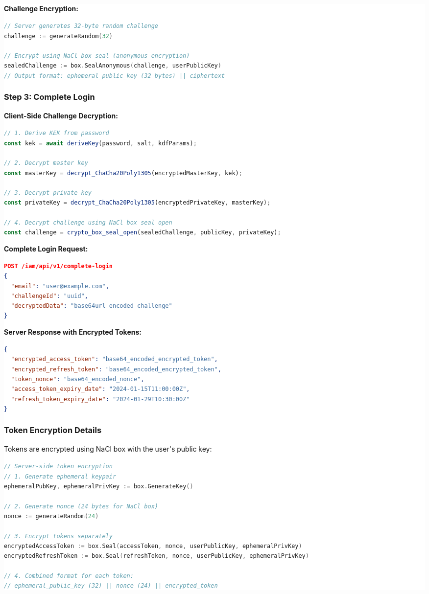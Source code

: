 **Challenge Encryption:**
```go
// Server generates 32-byte random challenge
challenge := generateRandom(32)

// Encrypt using NaCl box seal (anonymous encryption)
sealedChallenge := box.SealAnonymous(challenge, userPublicKey)
// Output format: ephemeral_public_key (32 bytes) || ciphertext
```

### Step 3: Complete Login

**Client-Side Challenge Decryption:**
```javascript
// 1. Derive KEK from password
const kek = await deriveKey(password, salt, kdfParams);

// 2. Decrypt master key
const masterKey = decrypt_ChaCha20Poly1305(encryptedMasterKey, kek);

// 3. Decrypt private key
const privateKey = decrypt_ChaCha20Poly1305(encryptedPrivateKey, masterKey);

// 4. Decrypt challenge using NaCl box seal open
const challenge = crypto_box_seal_open(sealedChallenge, publicKey, privateKey);
```

**Complete Login Request:**
```json
POST /iam/api/v1/complete-login
{
  "email": "user@example.com",
  "challengeId": "uuid",
  "decryptedData": "base64url_encoded_challenge"
}
```

**Server Response with Encrypted Tokens:**
```json
{
  "encrypted_access_token": "base64_encoded_encrypted_token",
  "encrypted_refresh_token": "base64_encoded_encrypted_token",
  "token_nonce": "base64_encoded_nonce",
  "access_token_expiry_date": "2024-01-15T11:00:00Z",
  "refresh_token_expiry_date": "2024-01-29T10:30:00Z"
}
```

### Token Encryption Details

Tokens are encrypted using NaCl box with the user's public key:

```go
// Server-side token encryption
// 1. Generate ephemeral keypair
ephemeralPubKey, ephemeralPrivKey := box.GenerateKey()

// 2. Generate nonce (24 bytes for NaCl box)
nonce := generateRandom(24)

// 3. Encrypt tokens separately
encryptedAccessToken := box.Seal(accessToken, nonce, userPublicKey, ephemeralPrivKey)
encryptedRefreshToken := box.Seal(refreshToken, nonce, userPublicKey, ephemeralPrivKey)

// 4. Combined format for each token:
// ephemeral_public_key (32) || nonce (24) || encrypted_token
```

